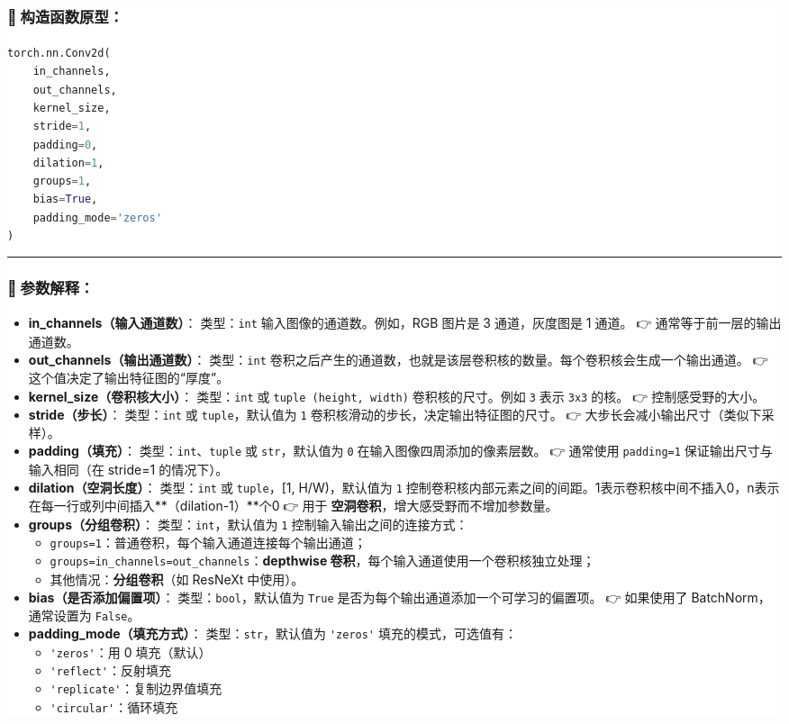 ### 📌 构造函数原型：

```python
torch.nn.Conv2d(
    in_channels, 
    out_channels, 
    kernel_size, 
    stride=1, 
    padding=0, 
    dilation=1, 
    groups=1, 
    bias=True, 
    padding_mode='zeros'
)
```

------

### 📖 参数解释：

- **in_channels（输入通道数）**：
   类型：`int`
   输入图像的通道数。例如，RGB 图片是 3 通道，灰度图是 1 通道。
   👉 通常等于前一层的输出通道数。
- **out_channels（输出通道数）**：
   类型：`int`
   卷积之后产生的通道数，也就是该层卷积核的数量。每个卷积核会生成一个输出通道。
   👉 这个值决定了输出特征图的“厚度”。
- **kernel_size（卷积核大小）**：
   类型：`int` 或 `tuple (height, width)`
   卷积核的尺寸。例如 `3` 表示 `3x3` 的核。
   👉 控制感受野的大小。
- **stride（步长）**：
   类型：`int` 或 `tuple`，默认值为 `1`
   卷积核滑动的步长，决定输出特征图的尺寸。
   👉 大步长会减小输出尺寸（类似下采样）。
- **padding（填充）**：
   类型：`int`、`tuple` 或 `str`，默认值为 `0`
   在输入图像四周添加的像素层数。
   👉 通常使用 `padding=1` 保证输出尺寸与输入相同（在 stride=1 的情况下）。
- **dilation（空洞长度）**：
   类型：`int` 或 `tuple`，[1, H/W)，默认值为 `1`
   控制卷积核内部元素之间的间距。1表示卷积核中间不插入0，n表示在每一行或列中间插入**（dilation-1）**个0
   👉 用于 **空洞卷积**，增大感受野而不增加参数量。
- **groups（分组卷积）**：
   类型：`int`，默认值为 `1`
   控制输入输出之间的连接方式：
  - `groups=1`：普通卷积，每个输入通道连接每个输出通道；
  - `groups=in_channels=out_channels`：**depthwise 卷积**，每个输入通道使用一个卷积核独立处理；
  - 其他情况：**分组卷积**（如 ResNeXt 中使用）。
- **bias（是否添加偏置项）**：
   类型：`bool`，默认值为 `True`
   是否为每个输出通道添加一个可学习的偏置项。
   👉 如果使用了 BatchNorm，通常设置为 `False`。
- **padding_mode（填充方式）**：
   类型：`str`，默认值为 `'zeros'`
   填充的模式，可选值有：
  - `'zeros'`：用 0 填充（默认）
  - `'reflect'`：反射填充
  - `'replicate'`：复制边界值填充
  - `'circular'`：循环填充
